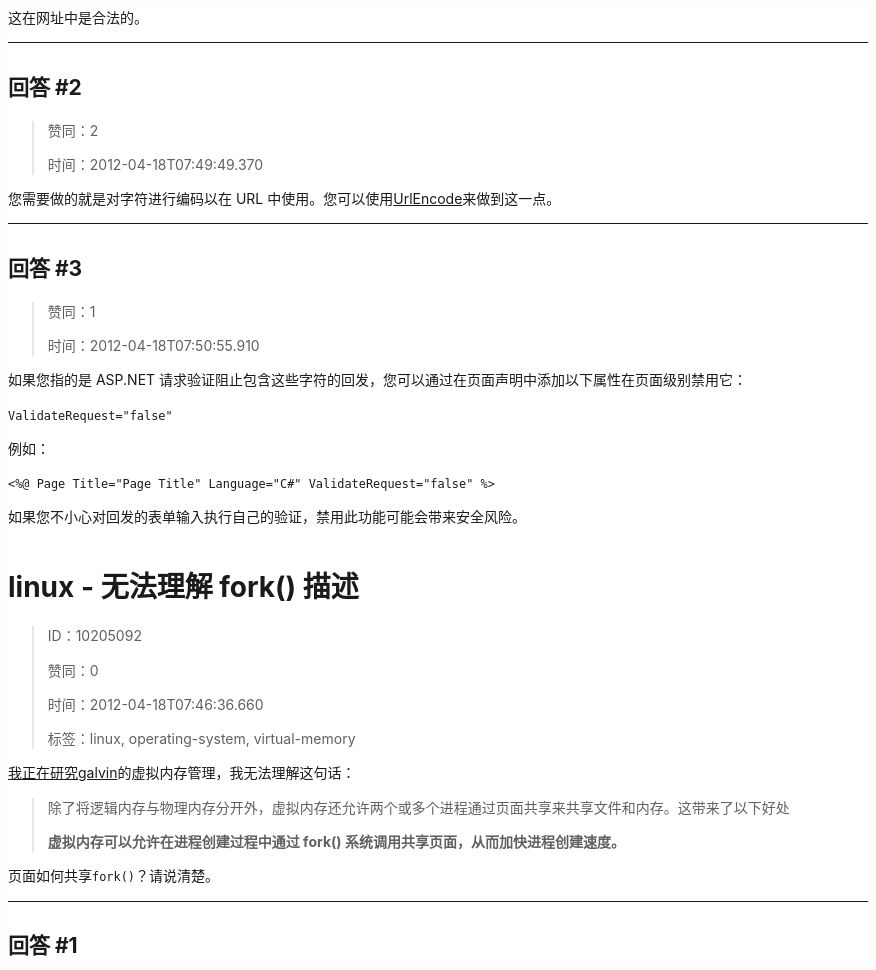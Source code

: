 这在网址中是合法的。

* * *

## 回答 #2

> 赞同：2
> 
> 时间：2012-04-18T07:49:49.370

您需要做的就是对字符进行编码以在 URL 中使用。您可以使用[UrlEncode](http://msdn.microsoft.com/en-us/library/zttxte6w.aspx)来做到这一点。

* * *

## 回答 #3

> 赞同：1
> 
> 时间：2012-04-18T07:50:55.910

如果您指的是 ASP.NET 请求验证阻止包含这些字符的回发，您可以通过在页面声明中添加以下属性在页面级别禁用它：

```
ValidateRequest="false" 
```

例如：

```
<%@ Page Title="Page Title" Language="C#" ValidateRequest="false" %> 
```

如果您不小心对回发的表单输入执行自己的验证，禁用此功能可能会带来安全风险。

# linux - 无法理解 fork() 描述

> ID：10205092
> 
> 赞同：0
> 
> 时间：2012-04-18T07:46:36.660
> 
> 标签：linux, operating-system, virtual-memory

[我正在研究galvin](https://rads.stackoverflow.com/amzn/click/com/0470128720)的虚拟内存管理，我无法理解这句话：

> 除了将逻辑内存与物理内存分开外，虚拟内存还允许两个或多个进程通过页面共享来共享文件和内存。这带来了以下好处
> 
> **虚拟内存可以允许在进程创建过程中通过 fork() 系统调用共享页面，从而加快进程创建速度。**

页面如何共享`fork()`？请说清楚。

* * *

## 回答 #1
